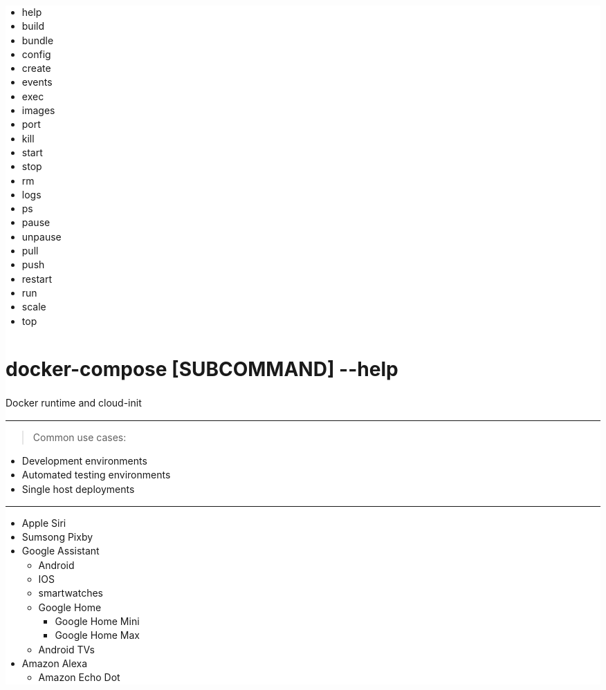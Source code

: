 - help
- build
- bundle
- config
- create
- events
- exec
- images
- port
- kill
- start
- stop
- rm
- logs
- ps
- pause
- unpause
- pull
- push
- restart
- run
- scale
- top

# docker-compose [SUBCOMMAND] --help

Docker runtime and cloud-init





---------------------------------------------------------------------------------------------------------------------------------------------------
> Common use cases:
- Development environments
- Automated testing environments
- Single host deployments
---------------------------------------------------------------------------------------------------------------------------------------------------


- Apple Siri
- Sumsong Pixby
- Google Assistant
  - Android
  - IOS
  - smartwatches
  - Google Home
      - Google Home Mini
      - Google Home Max
  - Android TVs
- Amazon Alexa
  - Amazon Echo Dot

